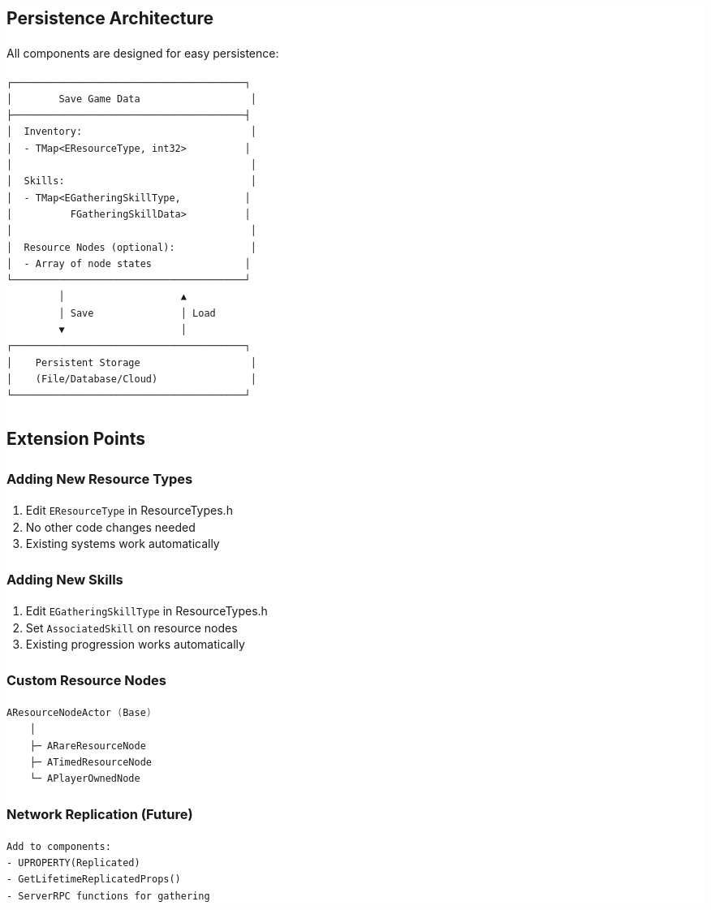 ## Persistence Architecture

All components are designed for easy persistence:

```
┌────────────────────────────────────────┐
│        Save Game Data                   │
├────────────────────────────────────────┤
│  Inventory:                             │
│  - TMap<EResourceType, int32>          │
│                                         │
│  Skills:                                │
│  - TMap<EGatheringSkillType,           │
│          FGatheringSkillData>          │
│                                         │
│  Resource Nodes (optional):             │
│  - Array of node states                │
└────────────────────────────────────────┘
         │                    ▲
         │ Save               │ Load
         ▼                    │
┌────────────────────────────────────────┐
│    Persistent Storage                   │
│    (File/Database/Cloud)                │
└────────────────────────────────────────┘
```

## Extension Points

### Adding New Resource Types
1. Edit `EResourceType` in ResourceTypes.h
2. No other code changes needed
3. Existing systems work automatically

### Adding New Skills
1. Edit `EGatheringSkillType` in ResourceTypes.h
2. Set `AssociatedSkill` on resource nodes
3. Existing progression works automatically

### Custom Resource Nodes
```cpp
AResourceNodeActor (Base)
    │
    ├─ ARareResourceNode
    ├─ ATimedResourceNode
    └─ APlayerOwnedNode
```

### Network Replication (Future)
```
Add to components:
- UPROPERTY(Replicated)
- GetLifetimeReplicatedProps()
- ServerRPC functions for gathering
```
